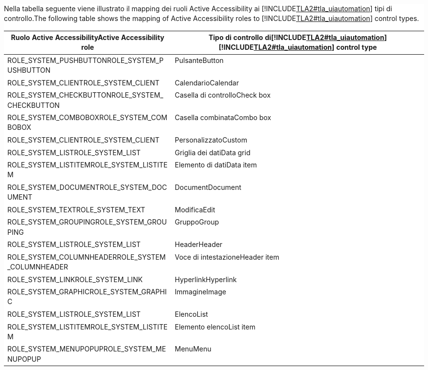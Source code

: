  <span data-ttu-id="38e4b-159">Nella tabella seguente viene illustrato il mapping dei ruoli Active Accessibility ai [!INCLUDE[TLA2#tla_uiautomation](../../../includes/tla2sharptla-uiautomation-md.md)] tipi di controllo.</span><span class="sxs-lookup"><span data-stu-id="38e4b-159">The following table shows the mapping of Active Accessibility roles to [!INCLUDE[TLA2#tla_uiautomation](../../../includes/tla2sharptla-uiautomation-md.md)] control types.</span></span>  
  
|<span data-ttu-id="38e4b-160">Ruolo Active Accessibility</span><span class="sxs-lookup"><span data-stu-id="38e4b-160">Active Accessibility role</span></span>|<span data-ttu-id="38e4b-161">Tipo di controllo di[!INCLUDE[TLA2#tla_uiautomation](../../../includes/tla2sharptla-uiautomation-md.md)]</span><span class="sxs-lookup"><span data-stu-id="38e4b-161">[!INCLUDE[TLA2#tla_uiautomation](../../../includes/tla2sharptla-uiautomation-md.md)] control type</span></span>|  
|----------------------------------------------------------------------|----------------------------------------------------------------------------------------|  
|<span data-ttu-id="38e4b-162">ROLE_SYSTEM_PUSHBUTTON</span><span class="sxs-lookup"><span data-stu-id="38e4b-162">ROLE_SYSTEM_PUSHBUTTON</span></span>|<span data-ttu-id="38e4b-163">Pulsante</span><span class="sxs-lookup"><span data-stu-id="38e4b-163">Button</span></span>|  
|<span data-ttu-id="38e4b-164">ROLE_SYSTEM_CLIENT</span><span class="sxs-lookup"><span data-stu-id="38e4b-164">ROLE_SYSTEM_CLIENT</span></span>|<span data-ttu-id="38e4b-165">Calendario</span><span class="sxs-lookup"><span data-stu-id="38e4b-165">Calendar</span></span>|  
|<span data-ttu-id="38e4b-166">ROLE_SYSTEM_CHECKBUTTON</span><span class="sxs-lookup"><span data-stu-id="38e4b-166">ROLE_SYSTEM_CHECKBUTTON</span></span>|<span data-ttu-id="38e4b-167">Casella di controllo</span><span class="sxs-lookup"><span data-stu-id="38e4b-167">Check box</span></span>|  
|<span data-ttu-id="38e4b-168">ROLE_SYSTEM_COMBOBOX</span><span class="sxs-lookup"><span data-stu-id="38e4b-168">ROLE_SYSTEM_COMBOBOX</span></span>|<span data-ttu-id="38e4b-169">Casella combinata</span><span class="sxs-lookup"><span data-stu-id="38e4b-169">Combo box</span></span>|  
|<span data-ttu-id="38e4b-170">ROLE_SYSTEM_CLIENT</span><span class="sxs-lookup"><span data-stu-id="38e4b-170">ROLE_SYSTEM_CLIENT</span></span>|<span data-ttu-id="38e4b-171">Personalizzato</span><span class="sxs-lookup"><span data-stu-id="38e4b-171">Custom</span></span>|  
|<span data-ttu-id="38e4b-172">ROLE_SYSTEM_LIST</span><span class="sxs-lookup"><span data-stu-id="38e4b-172">ROLE_SYSTEM_LIST</span></span>|<span data-ttu-id="38e4b-173">Griglia dei dati</span><span class="sxs-lookup"><span data-stu-id="38e4b-173">Data grid</span></span>|  
|<span data-ttu-id="38e4b-174">ROLE_SYSTEM_LISTITEM</span><span class="sxs-lookup"><span data-stu-id="38e4b-174">ROLE_SYSTEM_LISTITEM</span></span>|<span data-ttu-id="38e4b-175">Elemento di dati</span><span class="sxs-lookup"><span data-stu-id="38e4b-175">Data item</span></span>|  
|<span data-ttu-id="38e4b-176">ROLE_SYSTEM_DOCUMENT</span><span class="sxs-lookup"><span data-stu-id="38e4b-176">ROLE_SYSTEM_DOCUMENT</span></span>|<span data-ttu-id="38e4b-177">Document</span><span class="sxs-lookup"><span data-stu-id="38e4b-177">Document</span></span>|  
|<span data-ttu-id="38e4b-178">ROLE_SYSTEM_TEXT</span><span class="sxs-lookup"><span data-stu-id="38e4b-178">ROLE_SYSTEM_TEXT</span></span>|<span data-ttu-id="38e4b-179">Modifica</span><span class="sxs-lookup"><span data-stu-id="38e4b-179">Edit</span></span>|  
|<span data-ttu-id="38e4b-180">ROLE_SYSTEM_GROUPING</span><span class="sxs-lookup"><span data-stu-id="38e4b-180">ROLE_SYSTEM_GROUPING</span></span>|<span data-ttu-id="38e4b-181">Gruppo</span><span class="sxs-lookup"><span data-stu-id="38e4b-181">Group</span></span>|  
|<span data-ttu-id="38e4b-182">ROLE_SYSTEM_LIST</span><span class="sxs-lookup"><span data-stu-id="38e4b-182">ROLE_SYSTEM_LIST</span></span>|<span data-ttu-id="38e4b-183">Header</span><span class="sxs-lookup"><span data-stu-id="38e4b-183">Header</span></span>|  
|<span data-ttu-id="38e4b-184">ROLE_SYSTEM_COLUMNHEADER</span><span class="sxs-lookup"><span data-stu-id="38e4b-184">ROLE_SYSTEM_COLUMNHEADER</span></span>|<span data-ttu-id="38e4b-185">Voce di intestazione</span><span class="sxs-lookup"><span data-stu-id="38e4b-185">Header item</span></span>|  
|<span data-ttu-id="38e4b-186">ROLE_SYSTEM_LINK</span><span class="sxs-lookup"><span data-stu-id="38e4b-186">ROLE_SYSTEM_LINK</span></span>|<span data-ttu-id="38e4b-187">Hyperlink</span><span class="sxs-lookup"><span data-stu-id="38e4b-187">Hyperlink</span></span>|  
|<span data-ttu-id="38e4b-188">ROLE_SYSTEM_GRAPHIC</span><span class="sxs-lookup"><span data-stu-id="38e4b-188">ROLE_SYSTEM_GRAPHIC</span></span>|<span data-ttu-id="38e4b-189">Immagine</span><span class="sxs-lookup"><span data-stu-id="38e4b-189">Image</span></span>|  
|<span data-ttu-id="38e4b-190">ROLE_SYSTEM_LIST</span><span class="sxs-lookup"><span data-stu-id="38e4b-190">ROLE_SYSTEM_LIST</span></span>|<span data-ttu-id="38e4b-191">Elenco</span><span class="sxs-lookup"><span data-stu-id="38e4b-191">List</span></span>|  
|<span data-ttu-id="38e4b-192">ROLE_SYSTEM_LISTITEM</span><span class="sxs-lookup"><span data-stu-id="38e4b-192">ROLE_SYSTEM_LISTITEM</span></span>|<span data-ttu-id="38e4b-193">Elemento elenco</span><span class="sxs-lookup"><span data-stu-id="38e4b-193">List item</span></span>|  
|<span data-ttu-id="38e4b-194">ROLE_SYSTEM_MENUPOPUP</span><span class="sxs-lookup"><span data-stu-id="38e4b-194">ROLE_SYSTEM_MENUPOPUP</span></span>|<span data-ttu-id="38e4b-195">Menu</span><span class="sxs-lookup"><span data-stu-id="38e4b-195">Menu</span></span>|  
